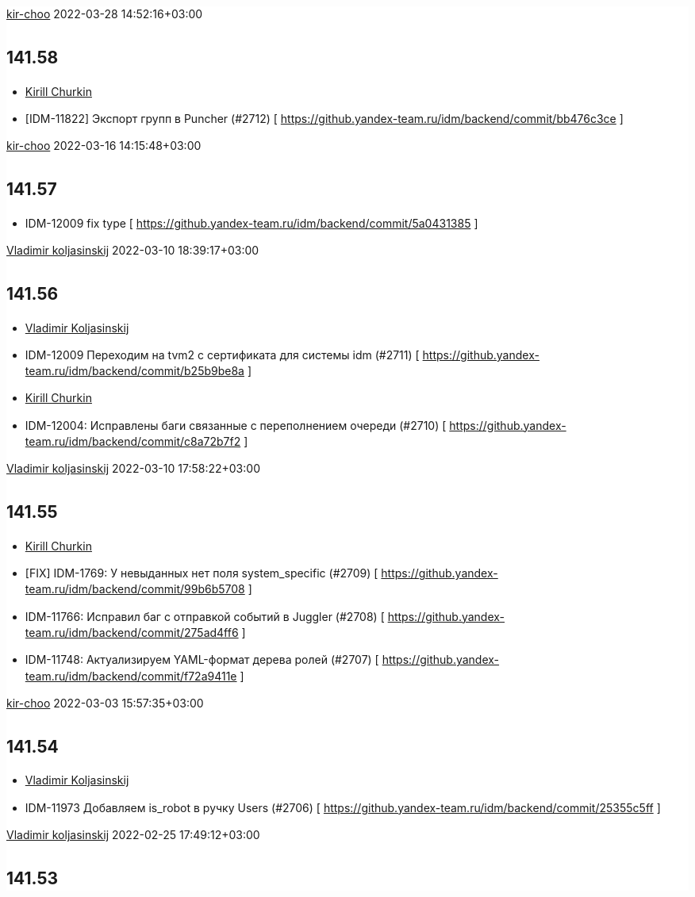 [kir-choo](http://staff/kir-choo@yandex-team.ru) 2022-03-28 14:52:16+03:00

141.58
------

* [Kirill Churkin](http://staff/kir-choo@yandex-team.ru)

 * [IDM-11822] Экспорт групп в Puncher (#2712)  [ https://github.yandex-team.ru/idm/backend/commit/bb476c3ce ]

[kir-choo](http://staff/kir-choo@yandex-team.ru) 2022-03-16 14:15:48+03:00

141.57
------
 * IDM-12009 fix type  [ https://github.yandex-team.ru/idm/backend/commit/5a0431385 ]

[Vladimir koljasinskij](http://staff/smosker@yandex-team.ru) 2022-03-10 18:39:17+03:00

141.56
------

* [Vladimir Koljasinskij](http://staff/smosker@yandex-team.ru)

 * IDM-12009 Переходим на tvm2 с сертификата для системы idm (#2711)  [ https://github.yandex-team.ru/idm/backend/commit/b25b9be8a ]

* [Kirill Churkin](http://staff/kir-choo@yandex-team.ru)

 * IDM-12004: Исправлены баги связанные с переполнением очереди (#2710)  [ https://github.yandex-team.ru/idm/backend/commit/c8a72b7f2 ]

[Vladimir koljasinskij](http://staff/smosker@yandex-team.ru) 2022-03-10 17:58:22+03:00

141.55
------

* [Kirill Churkin](http://staff/kir-choo@yandex-team.ru)

 * [FIX] IDM-1769: У невыданных нет поля system_specific (#2709)  [ https://github.yandex-team.ru/idm/backend/commit/99b6b5708 ]
 * IDM-11766: Исправил баг с отправкой событий в Juggler (#2708)  [ https://github.yandex-team.ru/idm/backend/commit/275ad4ff6 ]
 * IDM-11748: Актуализируем YAML-формат дерева ролей  (#2707)     [ https://github.yandex-team.ru/idm/backend/commit/f72a9411e ]

[kir-choo](http://staff/kir-choo@yandex-team.ru) 2022-03-03 15:57:35+03:00

141.54
------

* [Vladimir Koljasinskij](http://staff/smosker@yandex-team.ru)

 * IDM-11973 Добавляем is_robot в ручку Users (#2706)  [ https://github.yandex-team.ru/idm/backend/commit/25355c5ff ]

[Vladimir koljasinskij](http://staff/smosker@yandex-team.ru) 2022-02-25 17:49:12+03:00

141.53
------
